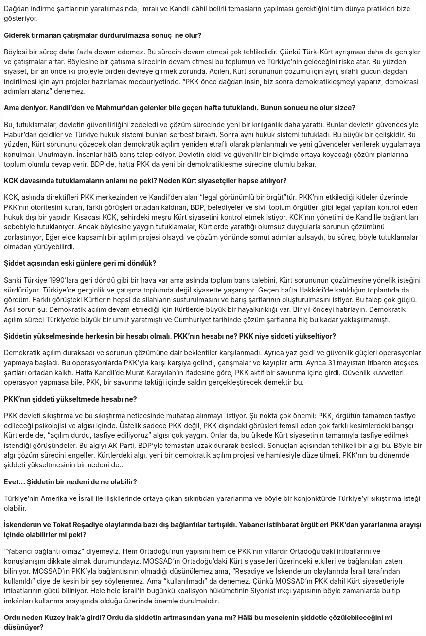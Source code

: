 <p>Dağdan indirme şartlarının yaratılmasında, İmralı ve Kandil dâhil belirli temasların yapılması gerektiğini tüm dünya pratikleri bize gösteriyor.  </p>
<p><b>Giderek tırmanan çatışmalar durdurulmazsa sonuç  ne olur?</b></p>
<p>Böylesi bir süreç daha fazla devam edemez. Bu sürecin devam etmesi çok tehlikelidir. Çünkü Türk-Kürt ayrışması daha da genişler ve çatışmalar artar. Böylesine bir çatışma sürecinin devam etmesi bu toplumun ve Türkiye’nin geleceğini riske atar. Bu yüzden siyaset, bir an önce iki projeyle birden devreye girmek zorunda. Acilen, Kürt sorununun çözümü için ayrı, silahlı gücün dağdan indirilmesi için ayrı projeler hazırlamak mecburiyetinde. “PKK önce dağdan insin, biz sonra demokratikleşmeyi yaparız, demokrasi adımları atarız” denemez.</p>
<p><b>Ama deniyor. Kandil’den ve Mahmur’dan gelenler bile geçen hafta tutuklandı. Bunun sonucu ne olur sizce?</b></p>
<p>Bu, tutuklamalar, devletin güvenilirliğini zedeledi ve çözüm sürecinde yeni bir kırılganlık daha yarattı. Bunlar devletin güvencesiyle Habur’dan geldiler ve Türkiye hukuk sistemi bunları serbest bıraktı. Sonra aynı hukuk sistemi tutukladı. Bu büyük bir çelişkidir. Bu yüzden, Kürt sorununu çözecek olan demokratik açılım yeniden etraflı olarak planlanmalı ve yeni güvenceler verilerek uygulamaya konulmalı. Unutmayın. İnsanlar hâlâ barış talep ediyor. Devletin ciddi ve güvenilir bir biçimde ortaya koyacağı çözüm planlarına toplum olumlu cevap verir. BDP de, hatta PKK da yeni bir demokratikleşme sürecine olumlu bakar.</p>
<p><b>KCK davasında tutuklamaların anlamı ne peki? Neden Kürt siyasetçiler hapse atılıyor?</b></p>
<p>KCK, aslında direktifleri PKK merkezinden ve Kandil’den alan “legal görünümlü bir örgüt”tür. PKK’nın etkilediği kitleler üzerinde PKK’nın otoritesini kuran, farklı görüşleri ortadan kaldıran, BDP, belediyeler ve sivil toplum örgütleri gibi legal yapıları kontrol eden hukuk dışı bir yapıdır. Kısacası KCK, şehirdeki meşru Kürt siyasetini kontrol etmek istiyor. KCK’nın yönetimi de Kandille bağlantıları sebebiyle tutuklanıyor. Ancak böylesine yaygın tutuklamalar, Kürtlerde yarattığı olumsuz duygularla sorunun çözümünü zorlaştırıyor, Eğer elde kapsamlı bir açılım projesi olsaydı ve çözüm yönünde somut adımlar atılsaydı, bu süreç, böyle tutuklamalar olmadan yürüyebilirdi.</p>
<p><b>Şiddet açısından eski günlere geri mi döndük?</b></p>
<p>Sanki Türkiye 1990’lara geri döndü gibi bir hava var ama aslında toplum barış talebini, Kürt sorununun çözülmesine yönelik isteğini sürdürüyor. Türkiye’de gerginlik ve çatışma toplumda değil siyasette yaşanıyor. Geçen hafta Hakkâri’de katıldığım toplantıda da gördüm. Farklı görüşteki Kürtlerin hepsi de silahların susturulmasını ve barış şartlarının oluşturulmasını istiyor. Bu talep çok güçlü. Asıl sorun şu: Demokratik açılım devam etmediği için Kürtlerde büyük bir hayalkırıklığı var. Bir yıl önceyi hatırlayın. Demokratik açılım süreci Türkiye’de büyük bir umut yaratmıştı ve Cumhuriyet tarihinde çözüm şartlarına hiç bu kadar yaklaşılmamıştı.</p>
<p><b>Şiddetin yükselmesinde herkesin bir hesabı olmalı. PKK’nın hesabı ne? PKK niye şiddeti yükseltiyor?</b></p>
<p>Demokratik açılım duraksadı ve sorunun çözümüne dair beklentiler karşılanmadı. Ayrıca yaz geldi ve güvenlik güçleri operasyonlar yapmaya başladı. Bu operasyonlarda PKK’yla karşı karşıya gelindi, çatışmalar ve kayıplar arttı. Ayrıca 31 mayıstan itibaren ateşkes şartları ortadan kalktı. Hatta Kandil’de Murat Karayılan’ın ifadesine göre, PKK aktif bir savunma içine girdi. Güvenlik kuvvetleri operasyon yapmasa bile, PKK, bir savunma taktiği içinde saldırı gerçekleştirecek demektir bu.</p>
<p><b>PKK’nın şiddeti yükseltmede hesabı ne?</b></p>
<p>PKK devleti sıkıştırma ve bu sıkıştırma neticesinde muhatap alınmayı  istiyor. Şu nokta çok önemli: PKK, örgütün tamamen tasfiye edileceği psikolojisi ve algısı içinde. Üstelik sadece PKK değil, PKK dışındaki görüşleri temsil eden çok farklı kesimlerdeki barışçı Kürtlerde de, “açılım durdu, tasfiye ediliyoruz” algısı çok yaygın. Onlar da, bu ülkede Kürt siyasetinin tamamıyla tasfiye edilmek istendiği görüşündeler. Bu algıyı AK Parti, BDP’yle temastan uzak durarak besledi. Sonuçları açısından tehlikeli bir algı bu. Böyle bir algı çözüm sürecini engeller. Kürtlerdeki algı, yeni bir demokratik açılım projesi ve hamlesiyle düzeltilmeli. PKK’nın bu dönemde şiddeti yükseltmesinin bir nedeni de...</p>
<p><b>Evet... Şiddetin bir nedeni de ne olabilir?</b></p>
<p>Türkiye’nin Amerika ve İsrail ile ilişkilerinde ortaya çıkan sıkıntıdan yararlanma ve böyle bir konjonktürde Türkiye’yi sıkıştırma isteği olabilir.</p>
<p><b>İskenderun ve Tokat Reşadiye olaylarında bazı dış bağlantılar tartışıldı. Yabancı istihbarat örgütleri PKK’dan yararlanma arayışı içinde olabilirler mi peki?</b></p>
<p>“Yabancı bağlantı olmaz” diyemeyiz. Hem Ortadoğu’nun yapısını hem de PKK’nın yıllardır Ortadoğu’daki irtibatlarını ve konuşlanışını dikkate almak durumundayız. MOSSAD’ın Ortadoğu’daki Kürt siyasetleri üzerindeki etkileri ve bağlantıları zaten biliniyor. MOSSAD’ın PKK’yla bağlantısının olmadığı düşünülemez ama, “Reşadiye ve İskenderun olaylarında İsrail tarafından kullanıldı” diye de kesin bir şey söylenemez. Ama “kullanılmadı” da denemez. Çünkü MOSSAD’ın PKK dahil Kürt siyasetleriyle irtibatlarının gücü biliniyor. Hele hele İsrail’in bugünkü koalisyon hükümetinin Siyonist ırkçı yapısının böyle zamanlarda bu tip imkânları kullanma arayışında olduğu üzerinde önemle durulmalıdır.</p>
<p><b>Ordu neden Kuzey Irak’a girdi? Ordu da şiddetin artmasından yana mı? Hâlâ bu meselenin şiddetle çözülebileceğini mi düşünüyor?</b></p>